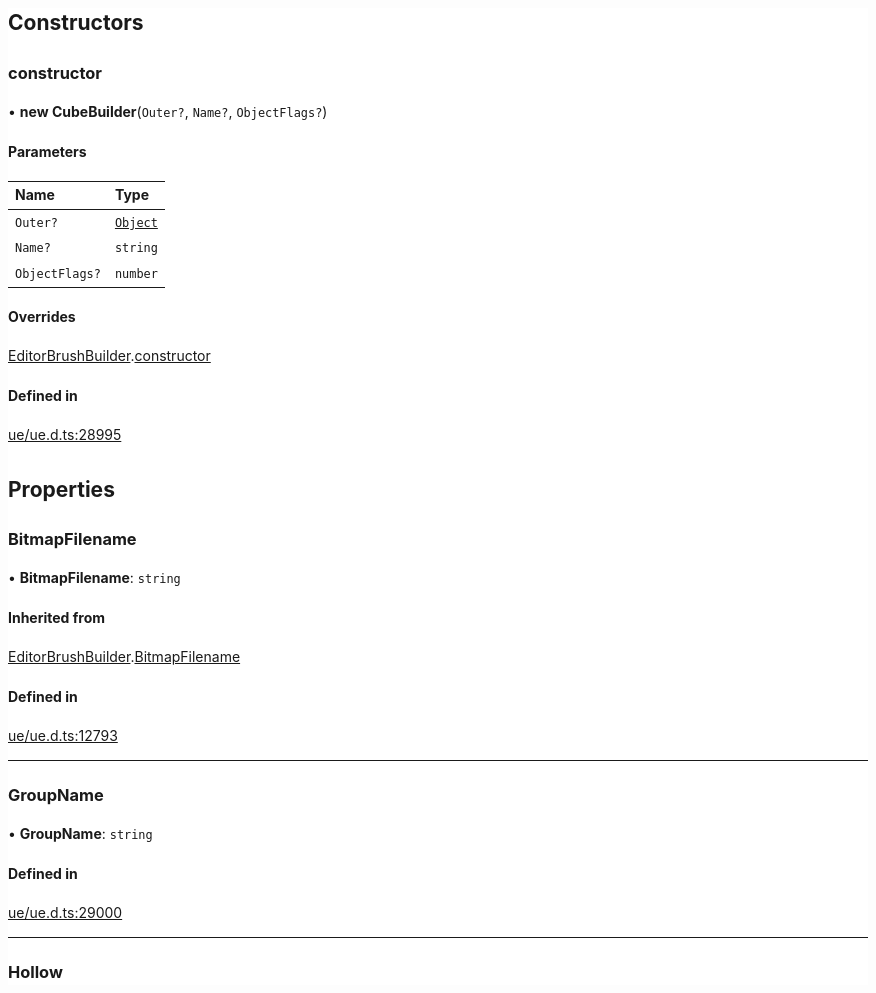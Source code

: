## Constructors

### constructor

• **new CubeBuilder**(`Outer?`, `Name?`, `ObjectFlags?`)

#### Parameters

| Name | Type |
| :------ | :------ |
| `Outer?` | [`Object`](ue_ue.Object.md) |
| `Name?` | `string` |
| `ObjectFlags?` | `number` |

#### Overrides

[EditorBrushBuilder](ue_ue.EditorBrushBuilder.md).[constructor](ue_ue.EditorBrushBuilder.md#constructor)

#### Defined in

[ue/ue.d.ts:28995](https://github.com/YugMetaverse/yug_typings/blob/b7d9b19/ue/ue.d.ts#L28995)

## Properties

### BitmapFilename

• **BitmapFilename**: `string`

#### Inherited from

[EditorBrushBuilder](ue_ue.EditorBrushBuilder.md).[BitmapFilename](ue_ue.EditorBrushBuilder.md#bitmapfilename)

#### Defined in

[ue/ue.d.ts:12793](https://github.com/YugMetaverse/yug_typings/blob/b7d9b19/ue/ue.d.ts#L12793)

___

### GroupName

• **GroupName**: `string`

#### Defined in

[ue/ue.d.ts:29000](https://github.com/YugMetaverse/yug_typings/blob/b7d9b19/ue/ue.d.ts#L29000)

___

### Hollow

